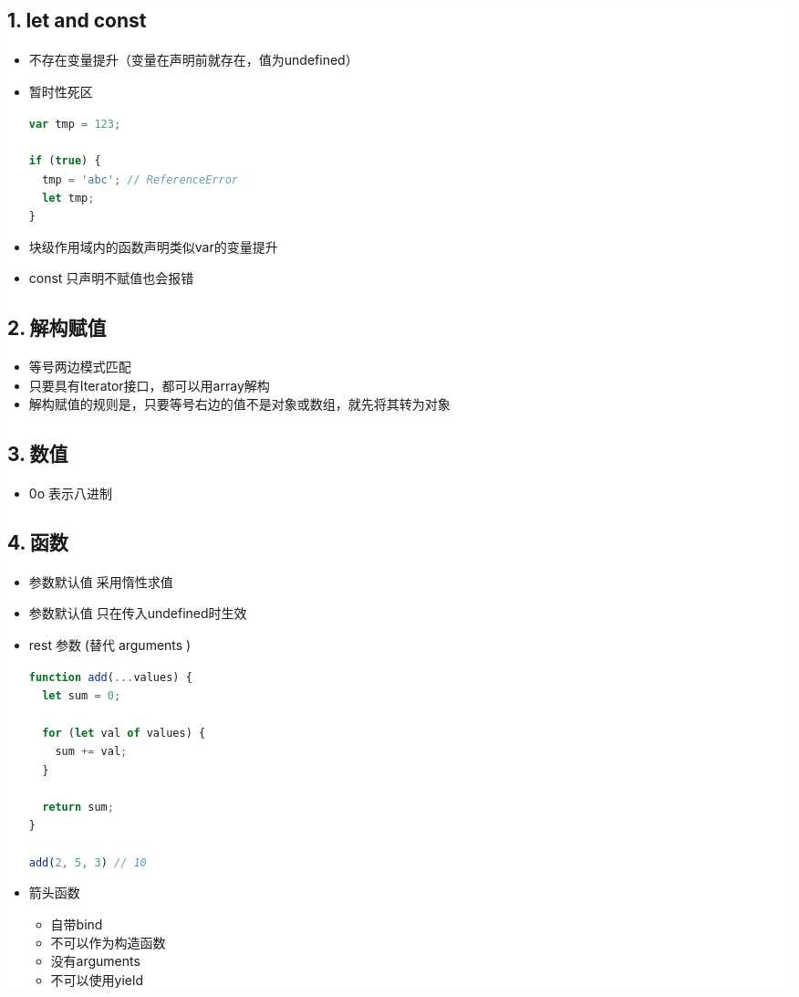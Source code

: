 ##	1. let and const

+ 不存在变量提升（变量在声明前就存在，值为undefined）

+ 暂时性死区

  ```js
  var tmp = 123;
  
  if (true) {
    tmp = 'abc'; // ReferenceError
    let tmp;
  }
  ```

+ 块级作用域内的函数声明类似var的变量提升

+ const 只声明不赋值也会报错

  

##  2. 解构赋值 

+ 等号两边模式匹配
+ 只要具有Iterator接口，都可以用array解构
+ 解构赋值的规则是，只要等号右边的值不是对象或数组，就先将其转为对象 

## 3. 数值

+ 0o 表示八进制

## 4. 函数

+ 参数默认值 采用惰性求值

+ 参数默认值 只在传入undefined时生效

+ rest 参数 (替代 arguments )

  ```js
  function add(...values) {
    let sum = 0;
  
    for (let val of values) {
      sum += val;
    }
  
    return sum;
  }
  
  add(2, 5, 3) // 10
  ```

+ 箭头函数

  + 自带bind
  + 不可以作为构造函数
  + 没有arguments
  + 不可以使用yield
